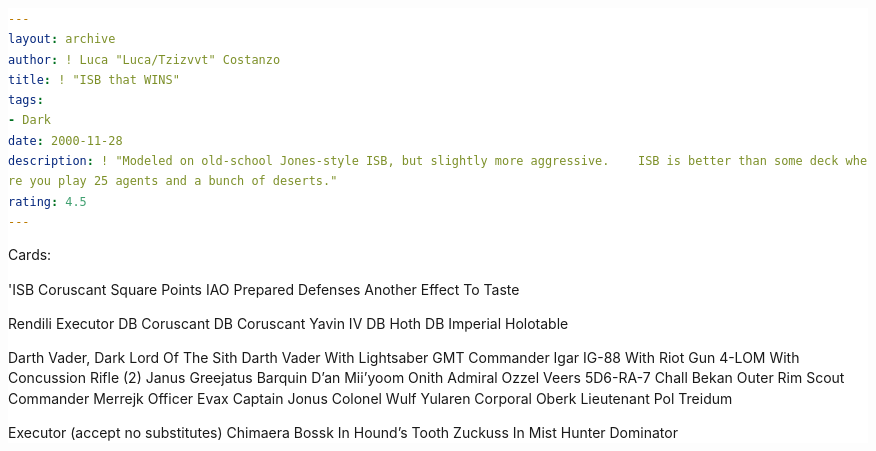 ```yaml
---
layout: archive
author: ! Luca "Luca/Tzizvvt" Costanzo
title: ! "ISB that WINS"
tags:
- Dark
date: 2000-11-28
description: ! "Modeled on old-school Jones-style ISB, but slightly more aggressive.	ISB is better than some deck where you play 25 agents and a bunch of deserts."
rating: 4.5
---
```

Cards: 

'ISB
Coruscant Square
Points
IAO
Prepared Defenses
Another Effect To Taste

Rendili
Executor DB
Coruscant DB
Coruscant
Yavin IV DB
Hoth DB
Imperial Holotable

Darth Vader, Dark Lord Of The Sith
Darth Vader With Lightsaber
GMT
Commander Igar
IG-88 With Riot Gun
4-LOM With Concussion Rifle
(2) Janus Greejatus
Barquin D’an
Mii’yoom Onith
Admiral Ozzel
Veers
5D6-RA-7
Chall Bekan
Outer Rim Scout
Commander Merrejk
Officer Evax
Captain Jonus
Colonel Wulf Yularen
Corporal Oberk
Lieutenant Pol Treidum

Executor (accept no substitutes)
Chimaera
Bossk In Hound’s Tooth
Zuckuss In Mist Hunter
Dominator
